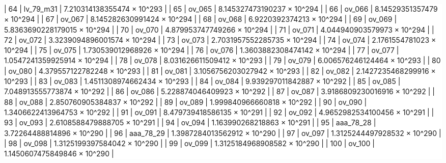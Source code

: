 | 64 | lv_79_m31 | 7.210314138355474 × 10^293 |
| 65 | ov_065 | 8.145327473190237 × 10^294 |
| 66 | ov_066 | 8.14529351357479 × 10^294 |
| 67 | ov_067 | 8.145282630991424 × 10^294 |
| 68 | ov_068 | 6.9220392374213 × 10^294 |
| 69 | ov_069 | 5.8363690228179015 × 10^294 |
| 70 | ov_070 | 4.879953747749266 × 10^294 |
| 71 | ov_071 | 4.044940903579973 × 10^294 |
| 72 | ov_072 | 3.3239094896001574 × 10^294 |
| 73 | ov_073 | 2.7031957552285735 × 10^294 |
| 74 | ov_074 | 2.1761554781023 × 10^294 |
| 75 | ov_075 | 1.730539012968926 × 10^294 |
| 76 | ov_076 | 1.3603882308474142 × 10^294 |
| 77 | ov_077 | 1.0547241359925914 × 10^294 |
| 78 | ov_078 | 8.031626611509412 × 10^293 |
| 79 | ov_079 | 6.006576246124464 × 10^293 |
| 80 | ov_080 | 4.379557122782248 × 10^293 |
| 81 | ov_081 | 3.1056756203027942 × 10^293 |
| 82 | ov_082 | 2.1427235468299916 × 10^293 |
| 83 | ov_083 | 1.4511308974662434 × 10^293 |
| 84 | ov_084 | 9.939297011842887 × 10^292 |
| 85 | ov_085 | 7.048913555773874 × 10^292 |
| 86 | ov_086 | 5.228874046409923 × 10^292 |
| 87 | ov_087 | 3.9186809230016916 × 10^292 |
| 88 | ov_088 | 2.850760905384837 × 10^292 |
| 89 | ov_089 | 1.999840966660818 × 10^292 |
| 90 | ov_090 | 1.3406622413964753 × 10^292 |
| 91 | ov_091 | 8.479739418586135 × 10^291 |
| 92 | ov_092 | 4.9652982534100456 × 10^291 |
| 93 | ov_093 | 2.6108588479888705 × 10^291 |
| 94 | ov_094 | 1.163990268218863 × 10^291 |
| 95 | aaa_78_28 | 3.72264488814896 × 10^290 |
| 96 | aaa_78_29 | 1.3987284013562912 × 10^290 |
| 97 | ov_097 | 1.3125244497928532 × 10^290 |
| 98 | ov_098 | 1.3125199397584042 × 10^290 |
| 99 | ov_099 | 1.3125184968908582 × 10^290 |
| 100 | ov_100 | 1.1450607475849846 × 10^290 |